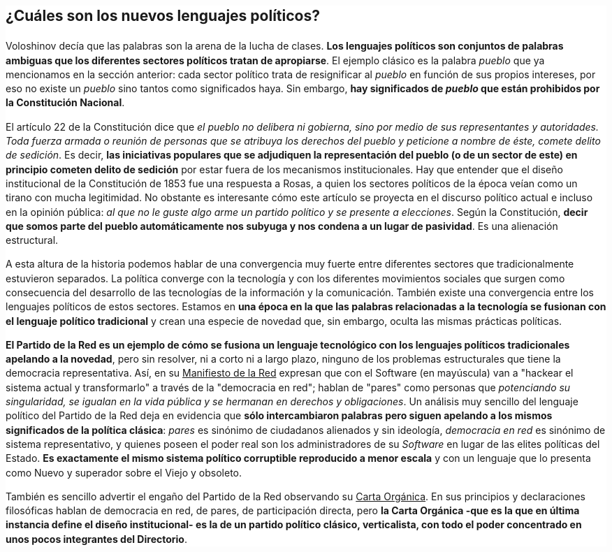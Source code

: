 ## ¿Cuáles son los nuevos lenguajes políticos?

Voloshinov decía que las palabras son la arena de la lucha de clases. **Los
lenguajes políticos son conjuntos de palabras ambiguas que los diferentes
sectores políticos tratan de apropiarse**. El ejemplo clásico es la palabra
*pueblo* que ya mencionamos en la sección anterior: cada sector político trata
de resignificar al *pueblo* en función de sus propios intereses, por eso no
existe un *pueblo* sino tantos como significados haya. Sin embargo, **hay
significados de *pueblo* que están prohibidos por la Constitución Nacional**.

El artículo 22 de la Constitución dice que *el pueblo no delibera ni gobierna,
sino por medio de sus representantes y autoridades. Toda fuerza armada o reunión
de personas que se atribuya los derechos del pueblo y peticione a nombre de
éste, comete delito de sedición*. Es decir, **las iniciativas populares que se
adjudiquen la representación del pueblo (o de un sector de este) en principio
cometen delito de sedición** por estar fuera de los mecanismos institucionales.
Hay que entender que el diseño institucional de la Constitución de 1853 fue una
respuesta a Rosas, a quien los sectores políticos de la época veían como un
tirano con mucha legitimidad. No obstante es interesante cómo este artículo se
proyecta en el discurso político actual e incluso en la opinión pública: *al que
no le guste algo arme un partido político y se presente a elecciones*. Según la
Constitución, **decir que somos parte del pueblo automáticamente nos subyuga y
nos condena a un lugar de pasividad**. Es una alienación estructural.

A esta altura de la historia podemos hablar de una convergencia muy fuerte entre
diferentes sectores que tradicionalmente estuvieron separados. La política
converge con la tecnología y con los diferentes movimientos sociales que surgen
como consecuencia del desarrollo de las tecnologías de la información y la
comunicación. También existe una convergencia entre los lenguajes políticos de
estos sectores. Estamos en **una época en la que las palabras relacionadas a la
tecnología se fusionan con el lenguaje político tradicional** y crean una
especie de novedad que, sin embargo, oculta las mismas prácticas políticas.

**El Partido de la Red es un ejemplo de cómo se fusiona un lenguaje tecnológico
con los lenguajes políticos tradicionales apelando a la novedad**, pero sin
resolver, ni a corto ni a largo plazo, ninguno de los problemas estructurales
que tiene la democracia representativa. Así, en su [Manifiesto de la
Red](http://is.gd/GpfxQ1) expresan que con el Software (en mayúscula) van a
"hackear el sistema actual y transformarlo" a través de la "democracia en red";
hablan de "pares" como personas que *potenciando su singularidad, se igualan en
la vida pública y se hermanan en derechos y obligaciones*. Un análisis muy
sencillo del lenguaje político del Partido de la Red deja en evidencia que
**sólo intercambiaron palabras pero siguen apelando a los mismos significados de
la política clásica**: *pares* es sinónimo de ciudadanos alienados y sin
ideología, *democracia en red* es sinónimo de sistema representativo, y quienes
poseen el poder real son los administradores de su *Software* en lugar de las
elites políticas del Estado. **Es exactamente el mismo sistema político
corruptible reproducido a menor escala** y con un lenguaje que lo presenta como
Nuevo y superador sobre el Viejo y obsoleto.

También es sencillo advertir el engaño del Partido de la Red observando su
[Carta Orgánica](http://wiki.partidodelared.org/index.php/Carta_Org%C3%A1nica).
En sus principios y declaraciones filosóficas hablan de democracia en red, de
pares, de participación directa, pero **la Carta Orgánica -que es la que en
última instancia define el diseño institucional- es la de un partido político
clásico, verticalista, con todo el poder concentrado en unos pocos integrantes
del Directorio**.
